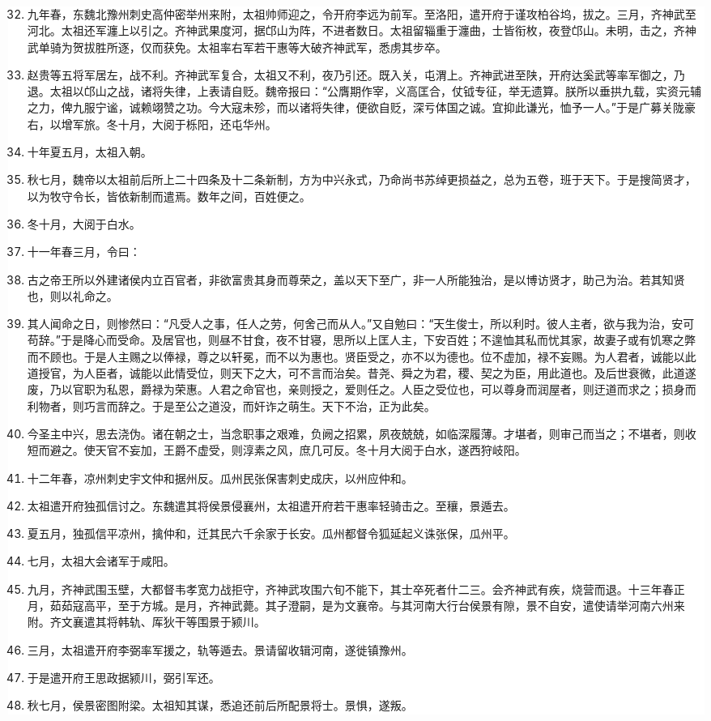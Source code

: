 32. <span id="文帝下-32"></span>
九年春，东魏北豫州刺史高仲密举州来附，太祖帅师迎之，令开府李远为前军。至洛阳，遣开府于谨攻柏谷坞，拔之。三月，齐神武至河北。太祖还军瀍上以引之。齐神武果度河，据邙山为阵，不进者数日。太祖留辎重于瀍曲，士皆衔枚，夜登邙山。未明，击之，齐神武单骑为贺拔胜所逐，仅而获免。太祖率右军若干惠等大破齐神武军，悉虏其步卒。

33. <span id="文帝下-33"></span>
赵贵等五将军居左，战不利。齐神武军复合，太祖又不利，夜乃引还。既入关，屯渭上。齐神武进至陕，开府达奚武等率军御之，乃退。太祖以邙山之战，诸将失律，上表请自贬。魏帝报曰：“公膺期作宰，义高匡合，仗钺专征，举无遗算。朕所以垂拱九载，实资元辅之力，俾九服宁谧，诚赖翊赞之功。今大寇未殄，而以诸将失律，便欲自贬，深亏体国之诚。宜抑此谦光，恤予一人。”于是广募关陇豪右，以增军旅。冬十月，大阅于栎阳，还屯华州。

34. <span id="文帝下-34"></span>
十年夏五月，太祖入朝。

35. <span id="文帝下-35"></span>
秋七月，魏帝以太祖前后所上二十四条及十二条新制，方为中兴永式，乃命尚书苏绰更损益之，总为五卷，班于天下。于是搜简贤才，以为牧守令长，皆依新制而遣焉。数年之间，百姓便之。

36. <span id="文帝下-36"></span>
冬十月，大阅于白水。

37. <span id="文帝下-37"></span>
十一年春三月，令曰：

38. <span id="文帝下-38"></span>
古之帝王所以外建诸侯内立百官者，非欲富贵其身而尊荣之，盖以天下至广，非一人所能独治，是以博访贤才，助己为治。若其知贤也，则以礼命之。

39. <span id="文帝下-39"></span>
其人闻命之日，则惨然曰：“凡受人之事，任人之劳，何舍己而从人。”又自勉曰：“天生俊士，所以利时。彼人主者，欲与我为治，安可苟辞。”于是降心而受命。及居官也，则昼不甘食，夜不甘寝，思所以上匡人主，下安百姓；不遑恤其私而忧其家，故妻子或有饥寒之弊而不顾也。于是人主赐之以俸禄，尊之以轩冕，而不以为惠也。贤臣受之，亦不以为德也。位不虚加，禄不妄赐。为人君者，诚能以此道授官，为人臣者，诚能以此情受位，则天下之大，可不言而治矣。昔尧、舜之为君，稷、契之为臣，用此道也。及后世衰微，此道遂废，乃以官职为私恩，爵禄为荣惠。人君之命官也，亲则授之，爱则任之。人臣之受位也，可以尊身而润屋者，则迂道而求之；损身而利物者，则巧言而辞之。于是至公之道没，而奸诈之萌生。天下不治，正为此矣。

40. <span id="文帝下-40"></span>
今圣主中兴，思去浇伪。诸在朝之士，当念职事之艰难，负阙之招累，夙夜兢兢，如临深履薄。才堪者，则审己而当之；不堪者，则收短而避之。使天官不妄加，王爵不虚受，则淳素之风，庶几可反。冬十月大阅于白水，遂西狩岐阳。

41. <span id="文帝下-41"></span>
十二年春，凉州刺史宇文仲和据州反。瓜州民张保害刺史成庆，以州应仲和。

42. <span id="文帝下-42"></span>
太祖遣开府独孤信讨之。东魏遣其将侯景侵襄州，太祖遣开府若干惠率轻骑击之。至穰，景遁去。

43. <span id="文帝下-43"></span>
夏五月，独孤信平凉州，擒仲和，迁其民六千余家于长安。瓜州都督令狐延起义诛张保，瓜州平。

44. <span id="文帝下-44"></span>
七月，太祖大会诸军于咸阳。

45. <span id="文帝下-45"></span>
九月，齐神武围玉壁，大都督韦孝宽力战拒守，齐神武攻围六旬不能下，其士卒死者什二三。会齐神武有疾，烧营而退。十三年春正月，茹茹寇高平，至于方城。是月，齐神武薨。其子澄嗣，是为文襄帝。与其河南大行台侯景有隙，景不自安，遣使请举河南六州来附。齐文襄遣其将韩轨、厍狄干等围景于颍川。

46. <span id="文帝下-46"></span>
三月，太祖遣开府李弼率军援之，轨等遁去。景请留收辑河南，遂徙镇豫州。

47. <span id="文帝下-47"></span>
于是遣开府王思政据颍川，弼引军还。

48. <span id="文帝下-48"></span>
秋七月，侯景密图附梁。太祖知其谋，悉追还前后所配景将士。景惧，遂叛。
